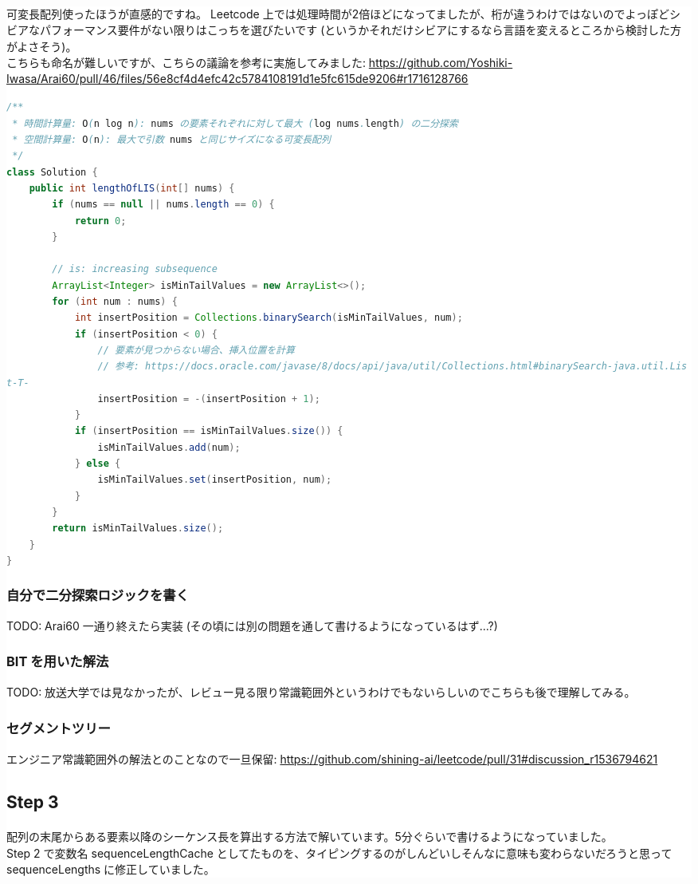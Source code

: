 可変長配列使ったほうが直感的ですね。 Leetcode 上では処理時間が2倍ほどになってましたが、桁が違うわけではないのでよっぽどシビアなパフォーマンス要件がない限りはこっちを選びたいです (というかそれだけシビアにするなら言語を変えるところから検討した方がよさそう)。  
こちらも命名が難しいですが、こちらの議論を参考に実施してみました: https://github.com/Yoshiki-Iwasa/Arai60/pull/46/files/56e8cf4d4efc42c5784108191d1e5fc615de9206#r1716128766

```java
/**
 * 時間計算量: O(n log n): nums の要素それぞれに対して最大 (log nums.length) の二分探索
 * 空間計算量: O(n): 最大で引数 nums と同じサイズになる可変長配列
 */
class Solution {
    public int lengthOfLIS(int[] nums) {
        if (nums == null || nums.length == 0) {
            return 0;
        }

        // is: increasing subsequence
        ArrayList<Integer> isMinTailValues = new ArrayList<>();
        for (int num : nums) {
            int insertPosition = Collections.binarySearch(isMinTailValues, num);
            if (insertPosition < 0) {
                // 要素が見つからない場合、挿入位置を計算
                // 参考: https://docs.oracle.com/javase/8/docs/api/java/util/Collections.html#binarySearch-java.util.List-T-
                insertPosition = -(insertPosition + 1);
            }
            if (insertPosition == isMinTailValues.size()) {
                isMinTailValues.add(num);
            } else {
                isMinTailValues.set(insertPosition, num);
            }
        }
        return isMinTailValues.size();
    }
}
```

### 自分で二分探索ロジックを書く

TODO: Arai60 一通り終えたら実装 (その頃には別の問題を通して書けるようになっているはず...?)

### BIT を用いた解法

TODO: 放送大学では見なかったが、レビュー見る限り常識範囲外というわけでもないらしいのでこちらも後で理解してみる。

### セグメントツリー

エンジニア常識範囲外の解法とのことなので一旦保留: https://github.com/shining-ai/leetcode/pull/31#discussion_r1536794621

## Step 3

配列の末尾からある要素以降のシーケンス長を算出する方法で解いています。5分ぐらいで書けるようになっていました。  
Step 2 で変数名 sequenceLengthCache としてたものを、タイピングするのがしんどいしそんなに意味も変わらないだろうと思って sequenceLengths に修正していました。
